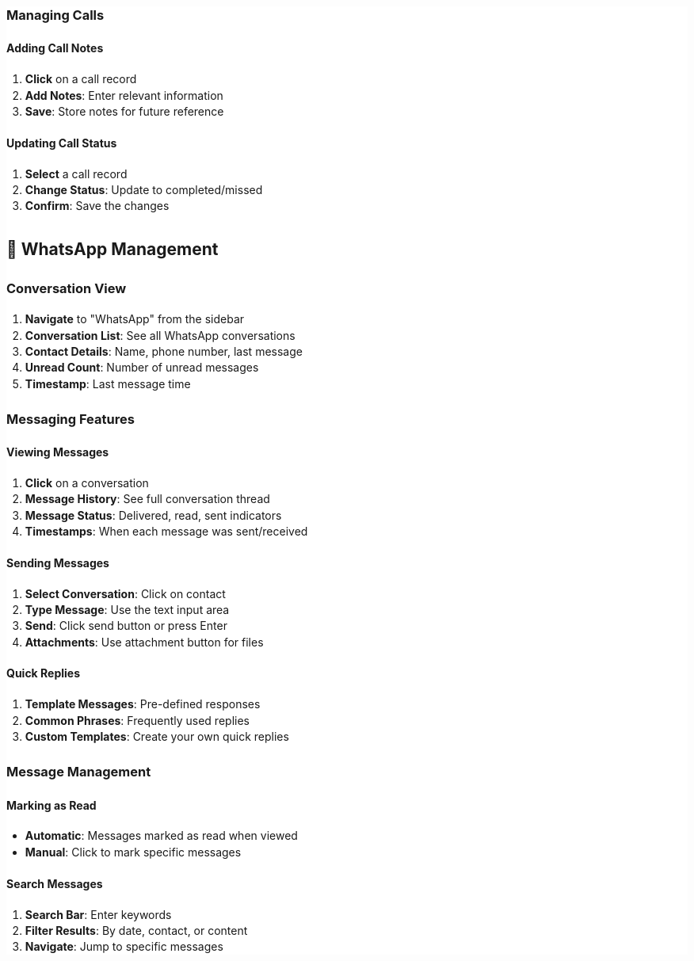 ### Managing Calls

#### Adding Call Notes
1. **Click** on a call record
2. **Add Notes**: Enter relevant information
3. **Save**: Store notes for future reference

#### Updating Call Status
1. **Select** a call record
2. **Change Status**: Update to completed/missed
3. **Confirm**: Save the changes

## 💬 WhatsApp Management

### Conversation View

1. **Navigate** to "WhatsApp" from the sidebar
2. **Conversation List**: See all WhatsApp conversations
3. **Contact Details**: Name, phone number, last message
4. **Unread Count**: Number of unread messages
5. **Timestamp**: Last message time

### Messaging Features

#### Viewing Messages
1. **Click** on a conversation
2. **Message History**: See full conversation thread
3. **Message Status**: Delivered, read, sent indicators
4. **Timestamps**: When each message was sent/received

#### Sending Messages
1. **Select Conversation**: Click on contact
2. **Type Message**: Use the text input area
3. **Send**: Click send button or press Enter
4. **Attachments**: Use attachment button for files

#### Quick Replies
1. **Template Messages**: Pre-defined responses
2. **Common Phrases**: Frequently used replies
3. **Custom Templates**: Create your own quick replies

### Message Management

#### Marking as Read
- **Automatic**: Messages marked as read when viewed
- **Manual**: Click to mark specific messages

#### Search Messages
1. **Search Bar**: Enter keywords
2. **Filter Results**: By date, contact, or content
3. **Navigate**: Jump to specific messages
